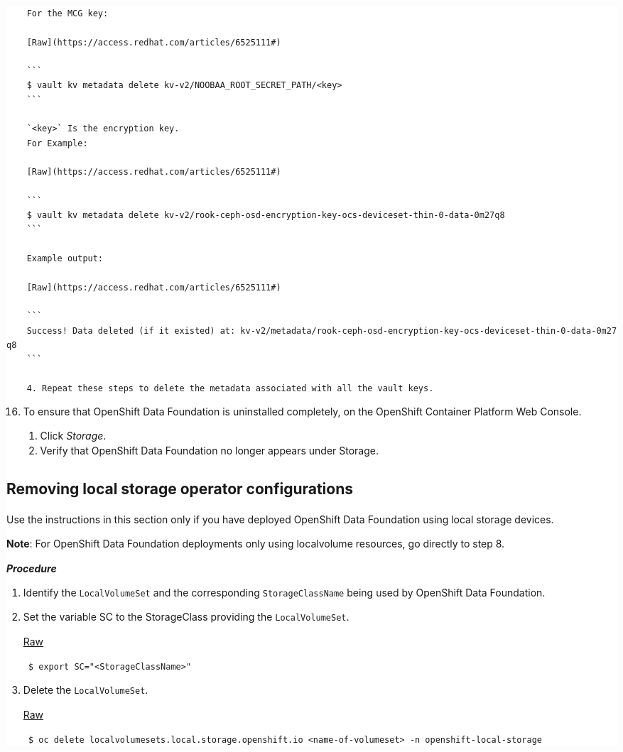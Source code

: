         For the MCG key:
        
        [Raw](https://access.redhat.com/articles/6525111#)
        
        ```
        $ vault kv metadata delete kv-v2/NOOBAA_ROOT_SECRET_PATH/<key>
        ```
        
        `<key>` Is the encryption key.  
        For Example:
        
        [Raw](https://access.redhat.com/articles/6525111#)
        
        ```
        $ vault kv metadata delete kv-v2/rook-ceph-osd-encryption-key-ocs-deviceset-thin-0-data-0m27q8
        ```
        
        Example output:
        
        [Raw](https://access.redhat.com/articles/6525111#)
        
        ```
        Success! Data deleted (if it existed) at: kv-v2/metadata/rook-ceph-osd-encryption-key-ocs-deviceset-thin-0-data-0m27q8
        ```
        
        4. Repeat these steps to delete the metadata associated with all the vault keys.
16. To ensure that OpenShift Data Foundation is uninstalled completely, on the OpenShift Container Platform Web Console.
    
    1. Click _Storage_.
    2. Verify that OpenShift Data Foundation no longer appears under Storage.

## Removing local storage operator configurations

Use the instructions in this section only if you have deployed OpenShift Data Foundation using local storage devices.

**Note**: For OpenShift Data Foundation deployments only using localvolume resources, go directly to step 8.

_**Procedure**_

1. Identify the `LocalVolumeSet` and the corresponding `StorageClassName` being used by OpenShift Data Foundation.
2. Set the variable SC to the StorageClass providing the `LocalVolumeSet`.
    
    [Raw](https://access.redhat.com/articles/6525111#)
    
    ```
     $ export SC="<StorageClassName>"
    ```
    
3. Delete the `LocalVolumeSet`.
    
    [Raw](https://access.redhat.com/articles/6525111#)
    
    ```
     $ oc delete localvolumesets.local.storage.openshift.io <name-of-volumeset> -n openshift-local-storage
    ```
    